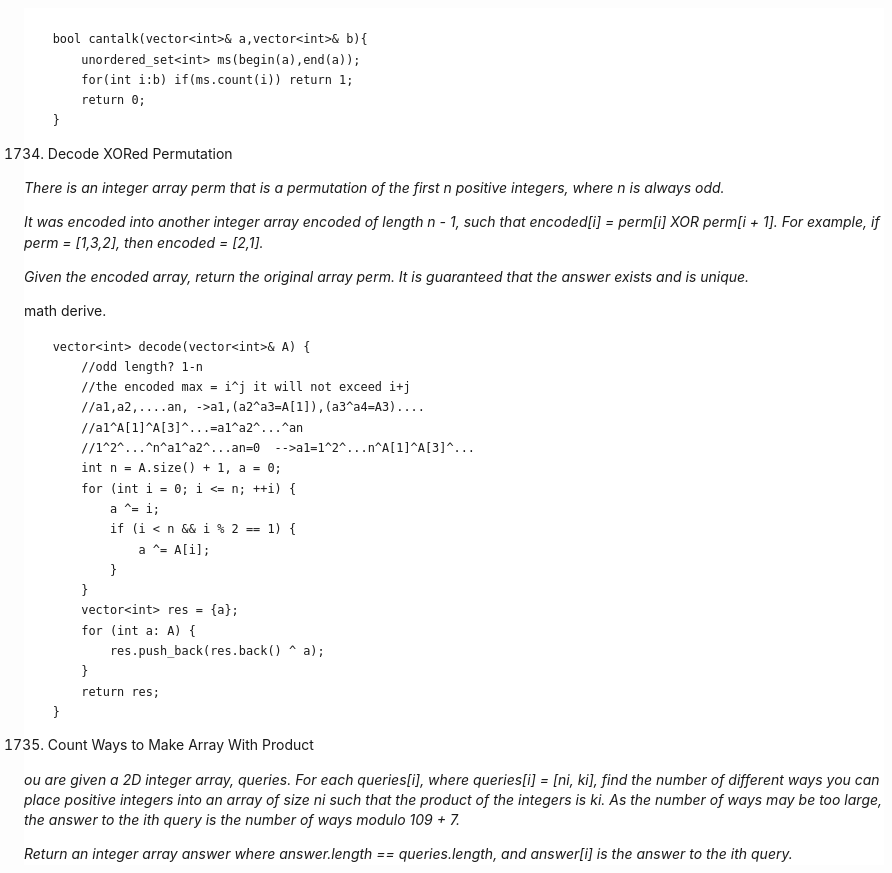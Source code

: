 ```
    
    bool cantalk(vector<int>& a,vector<int>& b){
        unordered_set<int> ms(begin(a),end(a));
        for(int i:b) if(ms.count(i)) return 1;
        return 0;
    }
```

1734. Decode XORed Permutation
<em>
There is an integer array perm that is a permutation of the first n positive integers, where n is always odd.

It was encoded into another integer array encoded of length n - 1, such that encoded[i] = perm[i] XOR perm[i + 1]. For example, if perm = [1,3,2], then encoded = [2,1].

Given the encoded array, return the original array perm. It is guaranteed that the answer exists and is unique.
</em>

math derive.
```
    vector<int> decode(vector<int>& A) {
        //odd length? 1-n
        //the encoded max = i^j it will not exceed i+j
        //a1,a2,....an, ->a1,(a2^a3=A[1]),(a3^a4=A3)....
        //a1^A[1]^A[3]^...=a1^a2^...^an
        //1^2^...^n^a1^a2^...an=0  -->a1=1^2^...n^A[1]^A[3]^...
        int n = A.size() + 1, a = 0;
        for (int i = 0; i <= n; ++i) {
            a ^= i;
            if (i < n && i % 2 == 1) {
                a ^= A[i];
            }
        }
        vector<int> res = {a};
        for (int a: A) {
            res.push_back(res.back() ^ a);
        }
        return res;
    }        
```

1735. Count Ways to Make Array With Product
<em>
ou are given a 2D integer array, queries. For each queries[i], where queries[i] = [ni, ki], find the number of different ways you can place positive integers into an array of size ni such that the product of the integers is ki. As the number of ways may be too large, the answer to the ith query is the number of ways modulo 109 + 7.

Return an integer array answer where answer.length == queries.length, and answer[i] is the answer to the ith query.
</em>
